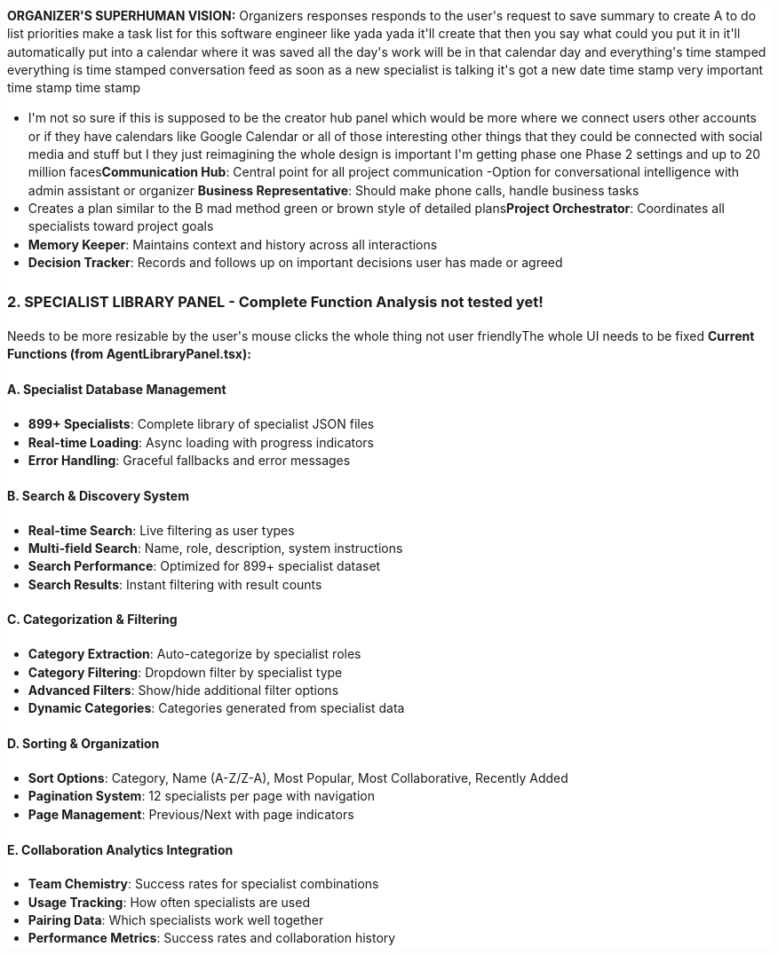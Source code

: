 **ORGANIZER'S SUPERHUMAN VISION:**
Organizers responses responds to the user's request to save summary to create A to do list priorities make a task list for this software engineer like yada yada it'll create that then you say what could you put it in it'll automatically put into a calendar where it was saved all the day's work will be in that calendar day and everything's time stamped everything is time stamped conversation feed as soon as a new specialist is talking it's got a new date time stamp very important time stamp time stamp
- I'm not so sure if this is supposed to be the creator hub panel which would be more where we connect users other accounts or if they have calendars like Google Calendar or all of those interesting other things that they could be connected with social media and stuff but I they just reimagining the whole design is important I'm getting phase one Phase 2 settings and up to 20 million faces**Communication Hub**: Central point for all project communication
-Option for conversational intelligence with admin assistant or organizer **Business Representative**: Should make phone calls, handle business tasks
- Creates a plan similar to the B mad method  green or brown style of detailed plans**Project Orchestrator**: Coordinates all specialists toward project goals
- **Memory Keeper**: Maintains context and history across all interactions
- **Decision Tracker**: Records and follows up on important decisions user has made or agreed 

### 2. SPECIALIST LIBRARY PANEL - Complete Function Analysis not tested yet!
Needs to be more resizable by the user's mouse clicks the whole thing not user friendlyThe whole UI needs to be fixed
**Current Functions (from AgentLibraryPanel.tsx):**

#### A. Specialist Database Management
- **899+ Specialists**: Complete library of specialist JSON files
- **Real-time Loading**: Async loading with progress indicators
- **Error Handling**: Graceful fallbacks and error messages

#### B. Search & Discovery System
- **Real-time Search**: Live filtering as user types
- **Multi-field Search**: Name, role, description, system instructions
- **Search Performance**: Optimized for 899+ specialist dataset
- **Search Results**: Instant filtering with result counts

#### C. Categorization & Filtering
- **Category Extraction**: Auto-categorize by specialist roles
- **Category Filtering**: Dropdown filter by specialist type
- **Advanced Filters**: Show/hide additional filter options
- **Dynamic Categories**: Categories generated from specialist data

#### D. Sorting & Organization
- **Sort Options**: Category, Name (A-Z/Z-A), Most Popular, Most Collaborative, Recently Added
- **Pagination System**: 12 specialists per page with navigation
- **Page Management**: Previous/Next with page indicators

#### E. Collaboration Analytics Integration
- **Team Chemistry**: Success rates for specialist combinations
- **Usage Tracking**: How often specialists are used
- **Pairing Data**: Which specialists work well together
- **Performance Metrics**: Success rates and collaboration history
